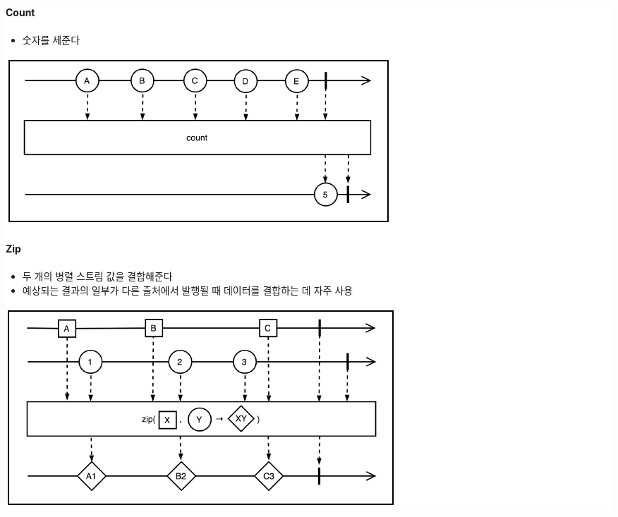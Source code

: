 #### Count
- 숫자를 세준다

![Alt text](../../images/book/sr2-8.png)

#### Zip
- 두 개의 병렬 스트림 값을 결합해준다
- 예상되는 결과의 일부가 다른 출처에서 발행될 때 데이터를 결합하는 데 자주 사용

![Alt text](../../images/book/sr2-9.png)